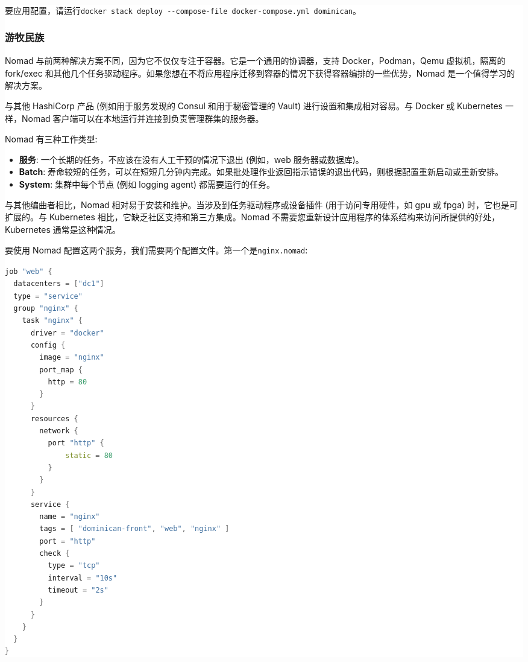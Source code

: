要应用配置，请运行`docker stack deploy --compose-file docker-compose.yml dominican`。

### 游牧民族

Nomad 与前两种解决方案不同，因为它不仅仅专注于容器。它是一个通用的协调器，支持 Docker，Podman，Qemu 虚拟机，隔离的 fork/exec 和其他几个任务驱动程序。如果您想在不将应用程序迁移到容器的情况下获得容器编排的一些优势，Nomad 是一个值得学习的解决方案。

与其他 HashiCorp 产品 (例如用于服务发现的 Consul 和用于秘密管理的 Vault) 进行设置和集成相对容易。与 Docker 或 Kubernetes 一样，Nomad 客户端可以在本地运行并连接到负责管理群集的服务器。

Nomad 有三种工作类型:

*   **服务**: 一个长期的任务，不应该在没有人工干预的情况下退出 (例如，web 服务器或数据库)。
*   **Batch**: 寿命较短的任务，可以在短短几分钟内完成。如果批处理作业返回指示错误的退出代码，则根据配置重新启动或重新安排。
*   **System**: 集群中每个节点 (例如 logging agent) 都需要运行的任务。

与其他编曲者相比，Nomad 相对易于安装和维护。当涉及到任务驱动程序或设备插件 (用于访问专用硬件，如 gpu 或 fpga) 时，它也是可扩展的。与 Kubernetes 相比，它缺乏社区支持和第三方集成。Nomad 不需要您重新设计应用程序的体系结构来访问所提供的好处，Kubernetes 通常是这种情况。

要使用 Nomad 配置这两个服务，我们需要两个配置文件。第一个是`nginx.nomad`:

```cpp
job "web" {
  datacenters = ["dc1"]
  type = "service"
  group "nginx" {
    task "nginx" {
      driver = "docker"
      config {
        image = "nginx"
        port_map {
          http = 80
        }
      }
      resources {
        network {
          port "http" {
              static = 80
          }
        }
      }
      service {
        name = "nginx"
        tags = [ "dominican-front", "web", "nginx" ]
        port = "http"
        check {
          type = "tcp"
          interval = "10s"
          timeout = "2s"
        }
      }
    }
  }
}
```
